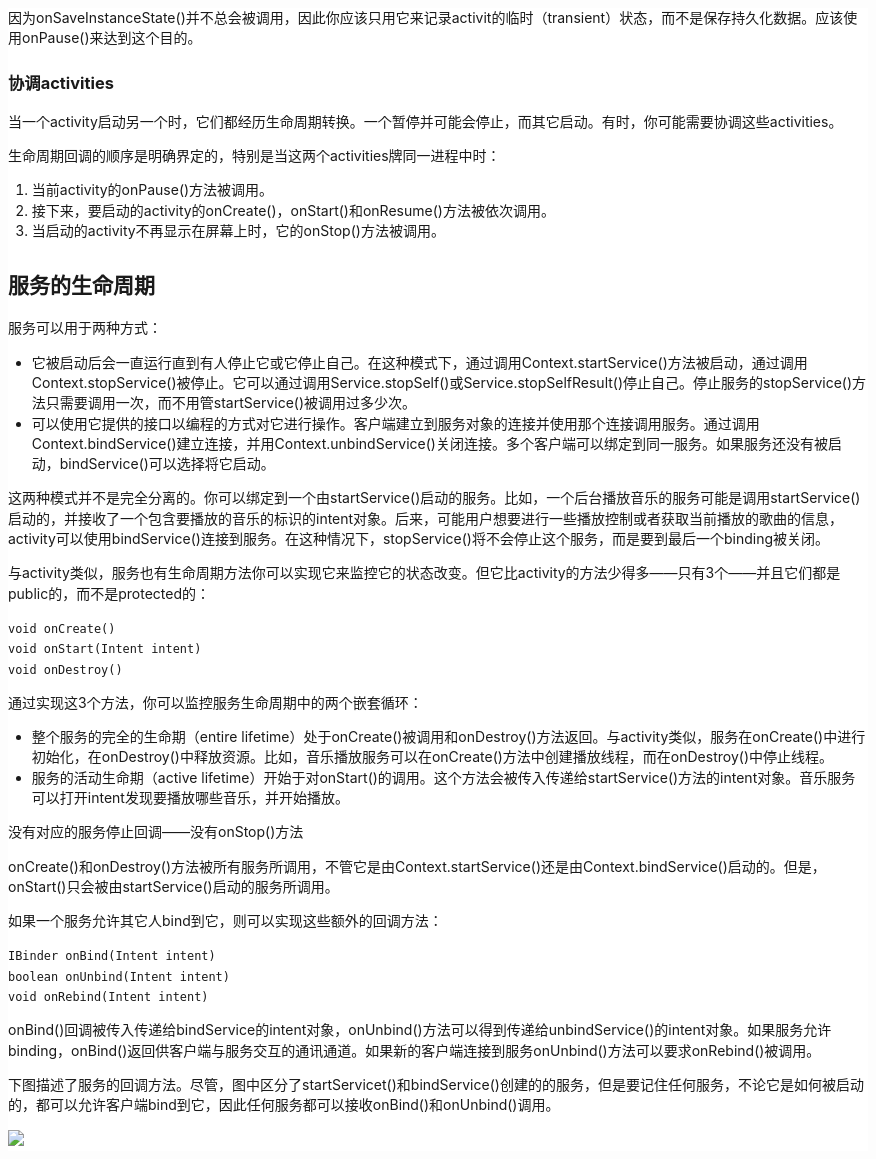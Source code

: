 因为onSaveInstanceState()并不总会被调用，因此你应该只用它来记录activit的临时（transient）状态，而不是保存持久化数据。应该使用onPause()来达到这个目的。

### 协调activities
当一个activity启动另一个时，它们都经历生命周期转换。一个暂停并可能会停止，而其它启动。有时，你可能需要协调这些activities。

生命周期回调的顺序是明确界定的，特别是当这两个activities牌同一进程中时：

 1. 当前activity的onPause()方法被调用。
 2. 接下来，要启动的activity的onCreate()，onStart()和onResume()方法被依次调用。
 3. 当启动的activity不再显示在屏幕上时，它的onStop()方法被调用。

## 服务的生命周期
服务可以用于两种方式：

 - 它被启动后会一直运行直到有人停止它或它停止自己。在这种模式下，通过调用Context.startService()方法被启动，通过调用Context.stopService()被停止。它可以通过调用Service.stopSelf()或Service.stopSelfResult()停止自己。停止服务的stopService()方法只需要调用一次，而不用管startService()被调用过多少次。
 - 可以使用它提供的接口以编程的方式对它进行操作。客户端建立到服务对象的连接并使用那个连接调用服务。通过调用Context.bindService()建立连接，并用Context.unbindService()关闭连接。多个客户端可以绑定到同一服务。如果服务还没有被启动，bindService()可以选择将它启动。

这两种模式并不是完全分离的。你可以绑定到一个由startService()启动的服务。比如，一个后台播放音乐的服务可能是调用startService()启动的，并接收了一个包含要播放的音乐的标识的intent对象。后来，可能用户想要进行一些播放控制或者获取当前播放的歌曲的信息，activity可以使用bindService()连接到服务。在这种情况下，stopService()将不会停止这个服务，而是要到最后一个binding被关闭。

与activity类似，服务也有生命周期方法你可以实现它来监控它的状态改变。但它比activity的方法少得多——只有3个——并且它们都是public的，而不是protected的：
```
void onCreate()
void onStart(Intent intent)
void onDestroy()
```
通过实现这3个方法，你可以监控服务生命周期中的两个嵌套循环：

 - 整个服务的完全的生命期（entire lifetime）处于onCreate()被调用和onDestroy()方法返回。与activity类似，服务在onCreate()中进行初始化，在onDestroy()中释放资源。比如，音乐播放服务可以在onCreate()方法中创建播放线程，而在onDestroy()中停止线程。
 - 服务的活动生命期（active lifetime）开始于对onStart()的调用。这个方法会被传入传递给startService()方法的intent对象。音乐服务可以打开intent发现要播放哪些音乐，并开始播放。

 没有对应的服务停止回调——没有onStop()方法

onCreate()和onDestroy()方法被所有服务所调用，不管它是由Context.startService()还是由Context.bindService()启动的。但是，onStart()只会被由startService()启动的服务所调用。

如果一个服务允许其它人bind到它，则可以实现这些额外的回调方法：
```
IBinder onBind(Intent intent)
boolean onUnbind(Intent intent)
void onRebind(Intent intent)
```
onBind()回调被传入传递给bindService的intent对象，onUnbind()方法可以得到传递给unbindService()的intent对象。如果服务允许binding，onBind()返回供客户端与服务交互的通讯通道。如果新的客户端连接到服务onUnbind()方法可以要求onRebind()被调用。

下图描述了服务的回调方法。尽管，图中区分了startServicet()和bindService()创建的的服务，但是要记住任何服务，不论它是如何被启动的，都可以允许客户端bind到它，因此任何服务都可以接收onBind()和onUnbind()调用。

![]({attach}images/binder_rpc.png)
